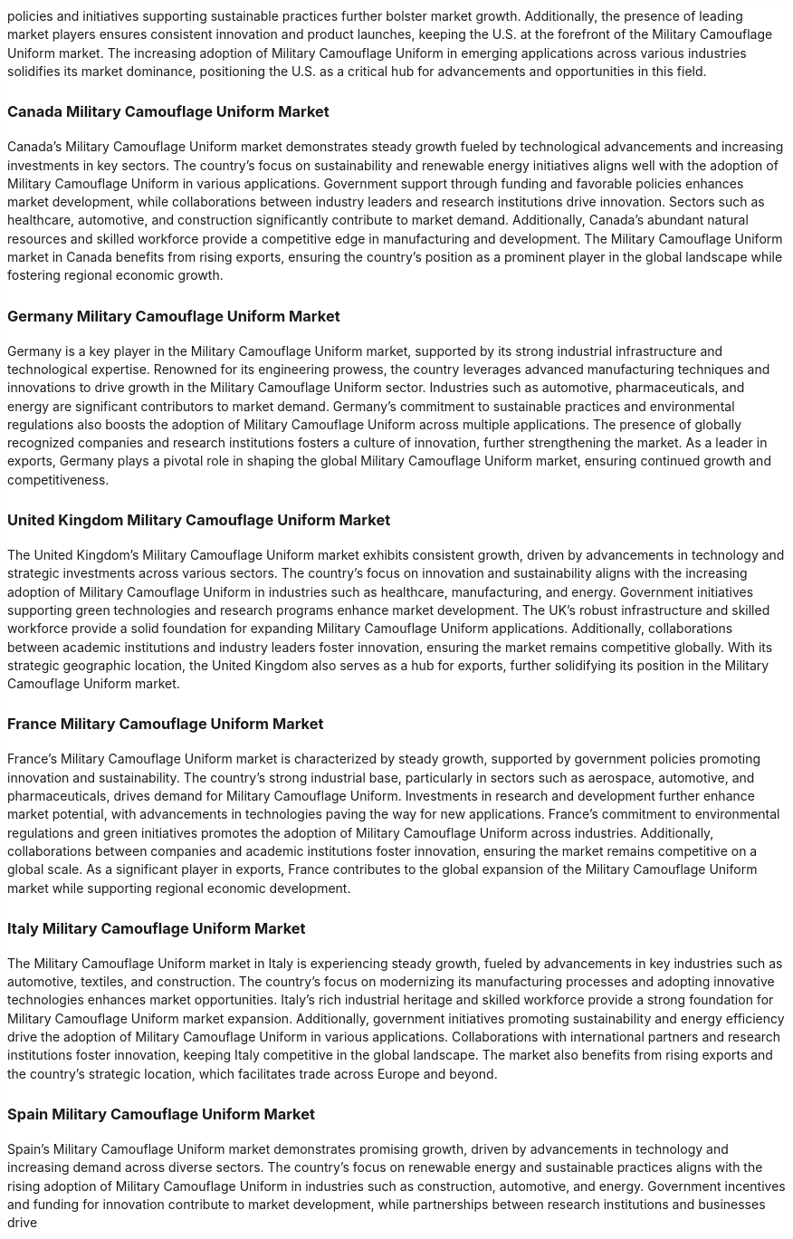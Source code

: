 policies and initiatives supporting sustainable practices further bolster market growth. Additionally, the presence of leading market players ensures consistent innovation and product launches, keeping the U.S. at the forefront of the Military Camouflage Uniform market. The increasing adoption of Military Camouflage Uniform in emerging applications across various industries solidifies its market dominance, positioning the U.S. as a critical hub for advancements and opportunities in this field.</p><h3>Canada Military Camouflage Uniform Market</h3><p>Canada&rsquo;s Military Camouflage Uniform market demonstrates steady growth fueled by technological advancements and increasing investments in key sectors. The country&rsquo;s focus on sustainability and renewable energy initiatives aligns well with the adoption of Military Camouflage Uniform in various applications. Government support through funding and favorable policies enhances market development, while collaborations between industry leaders and research institutions drive innovation. Sectors such as healthcare, automotive, and construction significantly contribute to market demand. Additionally, Canada&rsquo;s abundant natural resources and skilled workforce provide a competitive edge in manufacturing and development. The Military Camouflage Uniform market in Canada benefits from rising exports, ensuring the country&rsquo;s position as a prominent player in the global landscape while fostering regional economic growth.</p><h3>Germany Military Camouflage Uniform Market</h3><p>Germany is a key player in the Military Camouflage Uniform market, supported by its strong industrial infrastructure and technological expertise. Renowned for its engineering prowess, the country leverages advanced manufacturing techniques and innovations to drive growth in the Military Camouflage Uniform sector. Industries such as automotive, pharmaceuticals, and energy are significant contributors to market demand. Germany&rsquo;s commitment to sustainable practices and environmental regulations also boosts the adoption of Military Camouflage Uniform across multiple applications. The presence of globally recognized companies and research institutions fosters a culture of innovation, further strengthening the market. As a leader in exports, Germany plays a pivotal role in shaping the global Military Camouflage Uniform market, ensuring continued growth and competitiveness.</p><h3>United Kingdom Military Camouflage Uniform Market</h3><p>The United Kingdom&rsquo;s Military Camouflage Uniform market exhibits consistent growth, driven by advancements in technology and strategic investments across various sectors. The country&rsquo;s focus on innovation and sustainability aligns with the increasing adoption of Military Camouflage Uniform in industries such as healthcare, manufacturing, and energy. Government initiatives supporting green technologies and research programs enhance market development. The UK&rsquo;s robust infrastructure and skilled workforce provide a solid foundation for expanding Military Camouflage Uniform applications. Additionally, collaborations between academic institutions and industry leaders foster innovation, ensuring the market remains competitive globally. With its strategic geographic location, the United Kingdom also serves as a hub for exports, further solidifying its position in the Military Camouflage Uniform market.</p><h3>France Military Camouflage Uniform Market</h3><p>France&rsquo;s Military Camouflage Uniform market is characterized by steady growth, supported by government policies promoting innovation and sustainability. The country&rsquo;s strong industrial base, particularly in sectors such as aerospace, automotive, and pharmaceuticals, drives demand for Military Camouflage Uniform. Investments in research and development further enhance market potential, with advancements in technologies paving the way for new applications. France&rsquo;s commitment to environmental regulations and green initiatives promotes the adoption of Military Camouflage Uniform across industries. Additionally, collaborations between companies and academic institutions foster innovation, ensuring the market remains competitive on a global scale. As a significant player in exports, France contributes to the global expansion of the Military Camouflage Uniform market while supporting regional economic development.</p><h3>Italy Military Camouflage Uniform Market</h3><p>The Military Camouflage Uniform market in Italy is experiencing steady growth, fueled by advancements in key industries such as automotive, textiles, and construction. The country&rsquo;s focus on modernizing its manufacturing processes and adopting innovative technologies enhances market opportunities. Italy&rsquo;s rich industrial heritage and skilled workforce provide a strong foundation for Military Camouflage Uniform market expansion. Additionally, government initiatives promoting sustainability and energy efficiency drive the adoption of Military Camouflage Uniform in various applications. Collaborations with international partners and research institutions foster innovation, keeping Italy competitive in the global landscape. The market also benefits from rising exports and the country&rsquo;s strategic location, which facilitates trade across Europe and beyond.</p><h3>Spain Military Camouflage Uniform Market</h3><p>Spain&rsquo;s Military Camouflage Uniform market demonstrates promising growth, driven by advancements in technology and increasing demand across diverse sectors. The country&rsquo;s focus on renewable energy and sustainable practices aligns with the rising adoption of Military Camouflage Uniform in industries such as construction, automotive, and energy. Government incentives and funding for innovation contribute to market development, while partnerships between research institutions and businesses drive